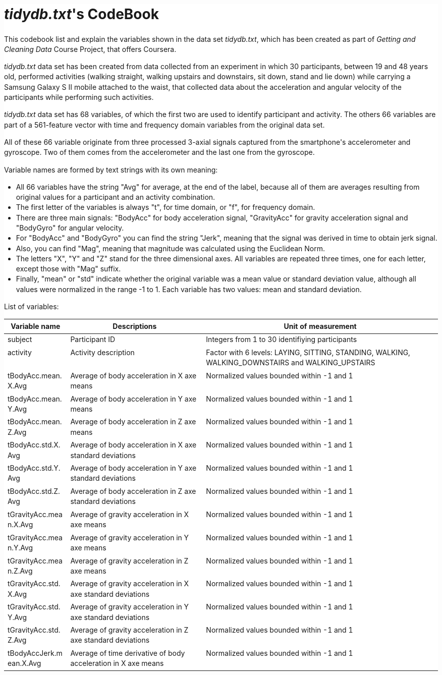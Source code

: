# *tidydb.txt*'s CodeBook

This codebook list and explain the variables shown in the data set *tidydb.txt*, which has been created as part of *Getting and Cleaning Data* Course Project, that offers Coursera.

*tidydb.txt* data set has been created from data collected from an experiment in which 30 participants, between 19 and 48 years old, performed activities (walking straight, walking upstairs and downstairs, sit down, stand and lie down) while carrying a Samsung Galaxy S II mobile attached to the waist, that collected data about the acceleration and angular velocity of the participants while performing such activities.

*tidydb.txt* data set has 68 variables, of which the first two are used to identify participant and activity. The others 66 variables are part of a 561-feature vector with time and frequency domain variables from the original data set.

All of these 66 variable originate from three processed 3-axial signals captured from the smartphone's accelerometer and gyroscope. Two of them comes from the accelerometer and the last one from the gyroscope.

Variable names are formed by text strings with its own meaning:

* All 66 variables have the string "Avg" for average, at the end of the label, because all of them are averages resulting from original values for a participant and an activity combination.
* The first letter of the variables is always "t", for time domain, or "f", for frequency domain.
* There are three main signals: "BodyAcc" for body acceleration signal, "GravityAcc" for gravity acceleration signal and "BodyGyro" for angular velocity.
* For "BodyAcc" and "BodyGyro" you can find the string "Jerk", meaning that the signal was derived in time to obtain jerk signal.
* Also, you can find "Mag", meaning that magnitude was calculated using the Euclidean Norm.
* The letters "X", "Y" and "Z" stand for the three dimensional axes. All variables are repeated three times, one for each letter, except those with "Mag" suffix.
* Finally, "mean" or "std" indicate whether the original variable was a mean value or standard deviation value, although all values were normalized in the range -1 to 1. Each variable has two values: mean and standard deviation.

List of variables:

| Variable name | Descriptions |Unit of measurement |
| ----------| ---------- | ---------- |
| subject | Participant ID |Integers from 1 to 30 identifiying participants |
| activity | Activity description |Factor with 6 levels: LAYING, SITTING, STANDING, WALKING, WALKING_DOWNSTAIRS and WALKING_UPSTAIRS |
| tBodyAcc.mean.X.Avg | Average of body acceleration in X axe means |Normalized values bounded within -1 and 1 |
| tBodyAcc.mean.Y.Avg | Average of body acceleration in Y axe means |Normalized values bounded within -1 and 1 |
| tBodyAcc.mean.Z.Avg | Average of body acceleration in Z axe means |Normalized values bounded within -1 and 1 |
| tBodyAcc.std.X.Avg | Average of body acceleration in X axe standard deviations |Normalized values bounded within -1 and 1 |
| tBodyAcc.std.Y.Avg | Average of body acceleration in Y axe standard deviations |Normalized values bounded within -1 and 1 |
| tBodyAcc.std.Z.Avg | Average of body acceleration in Z axe standard deviations |Normalized values bounded within -1 and 1 |
| tGravityAcc.mean.X.Avg | Average of gravity acceleration in X axe means |Normalized values bounded within -1 and 1 |
| tGravityAcc.mean.Y.Avg | Average of gravity acceleration in Y axe means |Normalized values bounded within -1 and 1 |
| tGravityAcc.mean.Z.Avg | Average of gravity acceleration in Z axe means |Normalized values bounded within -1 and 1 |
| tGravityAcc.std.X.Avg | Average of gravity acceleration in X axe standard deviations |Normalized values bounded within -1 and 1 |
| tGravityAcc.std.Y.Avg | Average of gravity acceleration in Y axe standard deviations |Normalized values bounded within -1 and 1 |
| tGravityAcc.std.Z.Avg | Average of gravity acceleration in Z axe standard deviations |Normalized values bounded within -1 and 1 |
| tBodyAccJerk.mean.X.Avg | Average of time derivative of body acceleration in X axe means |Normalized values bounded within -1 and 1 |